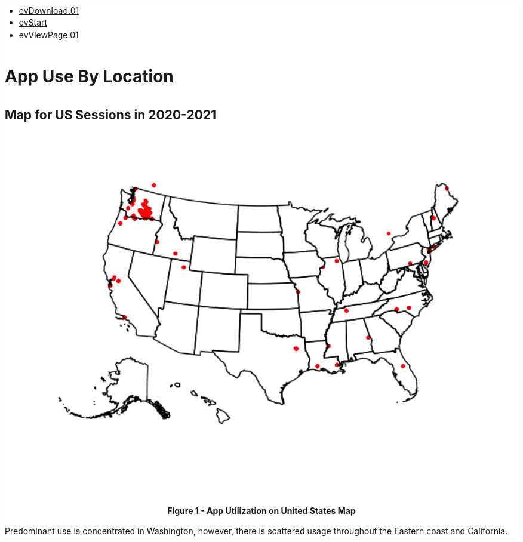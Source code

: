 -   [evDownload.01](https://github.com/aartitandon/SURE-EH-Research-Project/blob/main/Appendix.md#evdownload01-subset)
-   [evStart](https://github.com/aartitandon/SURE-EH-Research-Project/blob/main/Appendix.md#evstart-subset)
-   [evViewPage.01](https://github.com/aartitandon/SURE-EH-Research-Project/blob/main/Appendix.md#evviewpage01-subset)

# App Use By Location

## Map for US Sessions in 2020-2021

<img src="App_Analytics_Report_Aug2020-2021_files/figure-markdown_strict/user-map-us-1.png" width="100%" />
<figcaption align="center">
<b>Figure 1 - App Utilization on United States Map </b>
</figcaption>

Predominant use is concentrated in Washington, however, there is
scattered usage throughout the Eastern coast and California.
